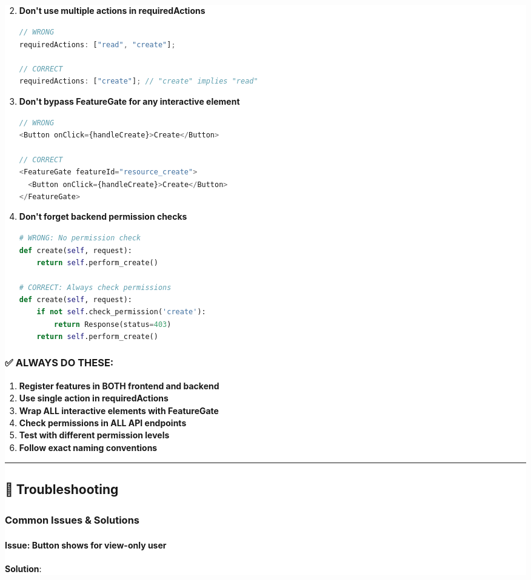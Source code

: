 2. **Don't use multiple actions in requiredActions**

   ```typescript
   // WRONG
   requiredActions: ["read", "create"];

   // CORRECT
   requiredActions: ["create"]; // "create" implies "read"
   ```

3. **Don't bypass FeatureGate for any interactive element**

   ```typescript
   // WRONG
   <Button onClick={handleCreate}>Create</Button>

   // CORRECT
   <FeatureGate featureId="resource_create">
     <Button onClick={handleCreate}>Create</Button>
   </FeatureGate>
   ```

4. **Don't forget backend permission checks**

   ```python
   # WRONG: No permission check
   def create(self, request):
       return self.perform_create()

   # CORRECT: Always check permissions
   def create(self, request):
       if not self.check_permission('create'):
           return Response(status=403)
       return self.perform_create()
   ```

### **✅ ALWAYS DO THESE:**

1. **Register features in BOTH frontend and backend**
2. **Use single action in requiredActions**
3. **Wrap ALL interactive elements with FeatureGate**
4. **Check permissions in ALL API endpoints**
5. **Test with different permission levels**
6. **Follow exact naming conventions**

---

## 🔧 **Troubleshooting**

### **Common Issues & Solutions**

#### **Issue**: Button shows for view-only user

**Solution**:
